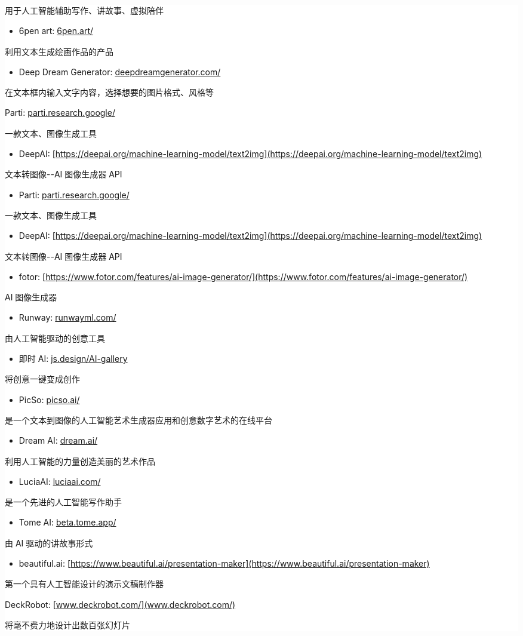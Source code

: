 用于人工智能辅助写作、讲故事、虚拟陪伴

- 6pen art: [6pen.art/](6pen.art/)

利用文本生成绘画作品的产品

- Deep Dream Generator: [deepdreamgenerator.com/](deepdreamgenerator.com/)

在文本框内输入文字内容，选择想要的图片格式、风格等

Parti: [parti.research.google/](parti.research.google/)

一款文本、图像生成工具

- DeepAI: [https://deepai.org/machine-learning-model/text2img](https://deepai.org/machine-learning-model/text2img)

文本转图像--AI 图像生成器 API

- Parti: [parti.research.google/](parti.research.google/)

一款文本、图像生成工具

- DeepAI: [https://deepai.org/machine-learning-model/text2img](https://deepai.org/machine-learning-model/text2img)

文本转图像--AI 图像生成器 API

- fotor: [https://www.fotor.com/features/ai-image-generator/](https://www.fotor.com/features/ai-image-generator/)

AI 图像生成器

- Runway: [runwayml.com/](runwayml.com/)

由人工智能驱动的创意工具

- 即时 AI: [js.design/AI-gallery](js.design/AI-gallery)

将创意一键变成创作

- PicSo: [picso.ai/](picso.ai/)

是一个文本到图像的人工智能艺术生成器应用和创意数字艺术的在线平台

- Dream AI: [dream.ai/](dream.ai/)

利用人工智能的力量创造美丽的艺术作品

- LuciaAI: [luciaai.com/](luciaai.com/)

是一个先进的人工智能写作助手

- Tome AI: [beta.tome.app/](beta.tome.app/)

由 AI 驱动的讲故事形式

- beautiful.ai: [https://www.beautiful.ai/presentation-maker](https://www.beautiful.ai/presentation-maker)

第一个具有人工智能设计的演示文稿制作器

DeckRobot: [www.deckrobot.com/](www.deckrobot.com/)

将毫不费力地设计出数百张幻灯片
